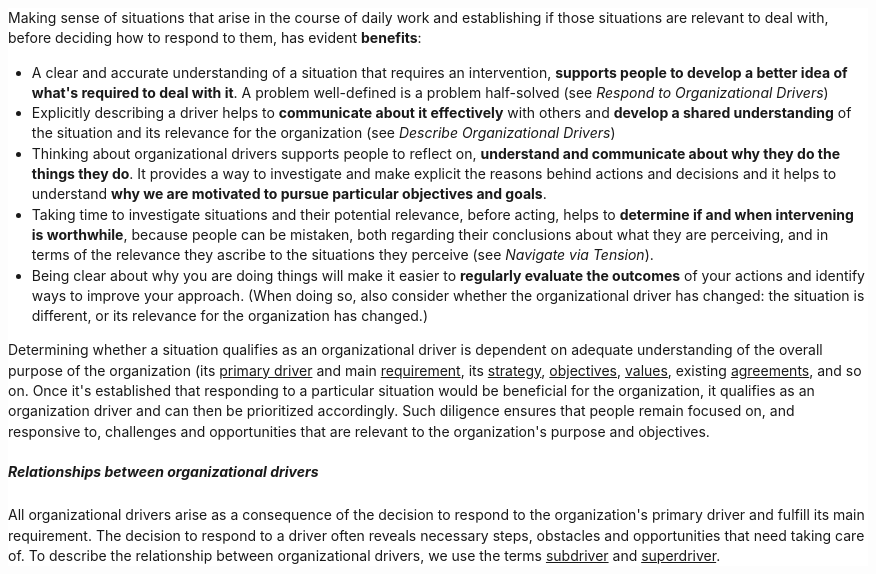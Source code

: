 Making sense of situations that arise in the course of daily work and establishing if those situations are relevant to deal with, before deciding how to respond to them, has evident **benefits**: 


-   A clear and accurate understanding of a situation that requires an intervention, **supports people to develop a better idea of what's required to deal with it**. A problem well-defined is a problem half-solved (see _Respond to Organizational Drivers_)
-   Explicitly describing a driver helps to **communicate about it effectively** with others and **develop a shared understanding** of the situation and its relevance for the organization (see _Describe Organizational Drivers_)
-   Thinking about organizational drivers supports people to reflect on, **understand and communicate about why they do the things they do**. It provides a way to investigate and make explicit the reasons behind actions and decisions and it helps to understand **why we are motivated to pursue particular objectives and goals**. 
-   Taking time to investigate situations and their potential relevance, before acting, helps to **determine if and when intervening is worthwhile**, because people can be mistaken, both regarding their conclusions about what they are perceiving, and in terms of the relevance they ascribe to the situations they perceive (see _Navigate via Tension_). 
-   Being clear about why you are doing things will make it easier to **regularly evaluate the outcomes** of your actions and identify ways to improve your approach. (When doing so, also consider whether the organizational driver has changed: the situation is different, or its relevance for the organization has changed.)

Determining whether a situation qualifies as an organizational driver is dependent on adequate understanding of the overall purpose of the organization (its <a href="glossary.html#entry-primary-driver" class="glossary-tooltip" data-toggle="tooltip" title="Primary Driver: The primary driver for a domain is the main driver that people who account for that domain respond to.">primary driver</a> and main <a href="glossary.html#entry-requirement" class="glossary-tooltip" data-toggle="tooltip" title="Requirement: A need or desire considered necessary to fulfill to respond to an organizational driver, adequately or as a suitable incremental next step.">requirement</a>, its <a href="glossary.html#entry-strategy" class="glossary-tooltip" data-toggle="tooltip" title="Strategy: A high level approach for how people will create value to successfully account for a domain.">strategy</a>, <a href="glossary.html#entry-objective" class="glossary-tooltip" data-toggle="tooltip" title="Objective: A (specific) result that a person or team or organization wants to achieve; an aim or a goal.">objectives</a>, <a href="glossary.html#entry-values" class="glossary-tooltip" data-toggle="tooltip" title="Values: Valued principles that guide behavior. Not to be confused with &quot;value&quot; (singular) in the context of a driver.">values</a>, existing <a href="glossary.html#entry-agreement" class="glossary-tooltip" data-toggle="tooltip" title="Agreement: An agreed-upon guideline, process, protocol or policy designed to guide the flow of value.">agreements</a>, and so on. Once it's established that responding to a particular situation would be beneficial for the organization, it qualifies as an organization driver and can then be prioritized accordingly. Such diligence ensures that people remain focused on, and responsive to, challenges and opportunities that are relevant to the organization's purpose and objectives.


##### Relationships between organizational drivers

All organizational drivers arise as a consequence of the decision to respond to the organization's primary driver and fulfill its main requirement. The decision to respond to a driver often reveals necessary steps, obstacles and opportunities that need taking care of. To describe the relationship between organizational drivers, we use the terms <a href="glossary.html#entry-subdriver" class="glossary-tooltip" data-toggle="tooltip" title="Subdriver: A subdriver arises as a consequence of responding to another driver (the superdriver) and is essential for effectively responding to the superdriver.">subdriver</a> and <a href="glossary.html#entry-superdriver" class="glossary-tooltip" data-toggle="tooltip" title="Superdriver: see Subdriver.">superdriver</a>.
